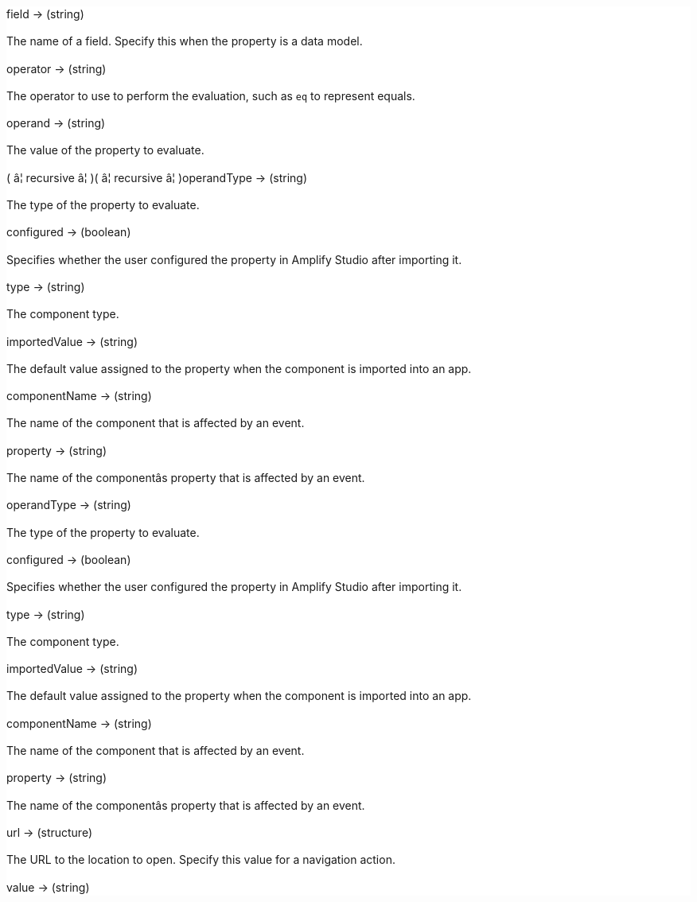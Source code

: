field -> (string)

The name of a field. Specify this when the property is a data model.

operator -> (string)

The operator to use to perform the evaluation, such as `eq` to represent equals.

operand -> (string)

The value of the property to evaluate.

( â¦ recursive â¦ )( â¦ recursive â¦ )operandType -> (string)

The type of the property to evaluate.

configured -> (boolean)

Specifies whether the user configured the property in Amplify Studio after importing it.

type -> (string)

The component type.

importedValue -> (string)

The default value assigned to the property when the component is imported into an app.

componentName -> (string)

The name of the component that is affected by an event.

property -> (string)

The name of the componentâs property that is affected by an event.

operandType -> (string)

The type of the property to evaluate.

configured -> (boolean)

Specifies whether the user configured the property in Amplify Studio after importing it.

type -> (string)

The component type.

importedValue -> (string)

The default value assigned to the property when the component is imported into an app.

componentName -> (string)

The name of the component that is affected by an event.

property -> (string)

The name of the componentâs property that is affected by an event.

url -> (structure)

The URL to the location to open. Specify this value for a navigation action.

value -> (string)
